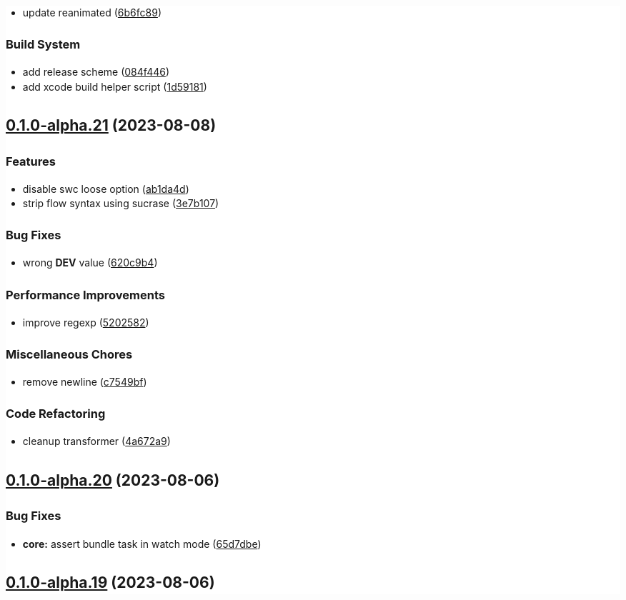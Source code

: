 - update reanimated ([6b6fc89](https://github.com/leegeunhyeok/react-native-esbuild/commit/6b6fc89f5882dba9fb73cda7ac74bbe8f946a4ca))

### Build System

- add release scheme ([084f446](https://github.com/leegeunhyeok/react-native-esbuild/commit/084f446917f024046865814cbc11c044557faba2))
- add xcode build helper script ([1d59181](https://github.com/leegeunhyeok/react-native-esbuild/commit/1d591817c7bcea71d5b189cd5c01f3405dd284ae))

## [0.1.0-alpha.21](https://github.com/leegeunhyeok/react-native-esbuild/compare/v0.1.0-alpha.20...v0.1.0-alpha.21) (2023-08-08)

### Features

- disable swc loose option ([ab1da4d](https://github.com/leegeunhyeok/react-native-esbuild/commit/ab1da4d8fbfbc9028e1de074e9df1d9dee96ff24))
- strip flow syntax using sucrase ([3e7b107](https://github.com/leegeunhyeok/react-native-esbuild/commit/3e7b107be6f9274200cfc753a67421c5eda8b328))

### Bug Fixes

- wrong **DEV** value ([620c9b4](https://github.com/leegeunhyeok/react-native-esbuild/commit/620c9b4c40d3d97f5676a5114e19c586e06738fb))

### Performance Improvements

- improve regexp ([5202582](https://github.com/leegeunhyeok/react-native-esbuild/commit/5202582535d4bff46f3b9a44d12ab9a83c924d36))

### Miscellaneous Chores

- remove newline ([c7549bf](https://github.com/leegeunhyeok/react-native-esbuild/commit/c7549bf47370580370185b3c0efa71312c866c93))

### Code Refactoring

- cleanup transformer ([4a672a9](https://github.com/leegeunhyeok/react-native-esbuild/commit/4a672a96ce823cdb697c8d0c896010a2347b4c9e))

## [0.1.0-alpha.20](https://github.com/leegeunhyeok/react-native-esbuild/compare/v0.1.0-alpha.19...v0.1.0-alpha.20) (2023-08-06)

### Bug Fixes

- **core:** assert bundle task in watch mode ([65d7dbe](https://github.com/leegeunhyeok/react-native-esbuild/commit/65d7dbe7c86a4edb1a5b7e76820f125de1ac9fb6))

## [0.1.0-alpha.19](https://github.com/leegeunhyeok/react-native-esbuild/compare/v0.1.0-alpha.18...v0.1.0-alpha.19) (2023-08-06)
